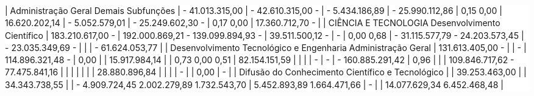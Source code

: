 | Administração Geral Demais Subfunções                                                   | - 41.013.315,00                                        | - 42.610.315,00 -                                       | - 5.434.186,89                           | - 25.990.112,86                                                                                   | 0,15 0,00                                                                                         | 16.620.202,14                                                                                     | - 5.052.579,01                                                                                    | - 25.249.602,30 -                                                                                 | 0,17 0,00                                                                                         | 17.360.712,70 -                                                                                   |
| CIÊNCIA E TECNOLOGIA Desenvolvimento Científico                                         | 183.210.617,00 -                                       | 192.000.869,21 - 139.099.894,93 -                       | 39.511.500,12 -                          | -                                                                                                 | 0,00 0,68                                                                                         | - 31.115.577,79 - 24.203.573,45                                                                   | - 23.035.349,69 -                                                                                 |                                                                                                   |                                                                                                   | - 61.624.053,77                                                                                   |
| Desenvolvimento Tecnológico e Engenharia Administração Geral                            | 131.613.405,00 -                                       |                                                         | -                                        | 114.896.321,48 -                                                                                  | 0,00                                                                                              |                                                                                                   | 15.917.984,14                                                                                     |                                                                                                   | 0,73 0,00 0,51                                                                                    | 82.154.151,59                                                                                     |
|                                                                                         |                                                        | -                                                       | -                                        | - 160.885.291,42                                                                                  | 0,96                                                                                              |                                                                                                   |                                                                                                   | 109.846.717,62 - 77.475.841,16                                                                    |                                                                                                   |                                                                                                   |
|                                                                                         |                                                        |                                                         | 28.880.896,84                            |                                                                                                   |                                                                                                   |                                                                                                   | -                                                                                                 |                                                                                                   | 0,00                                                                                              | -                                                                                                 |
| Difusão do Conhecimento Científico e Tecnológico                                        |                                                        | 39.253.463,00                                           |                                          | 34.343.738,55                                                                                     |                                                                                                   | - 4.909.724,45 2.002.279,89 1.732.543,70                                                          | 5.452.893,89 1.664.471,66                                                                         | -                                                                                                 |                                                                                                   | 14.077.629,34 6.452.468,48                                                                        |